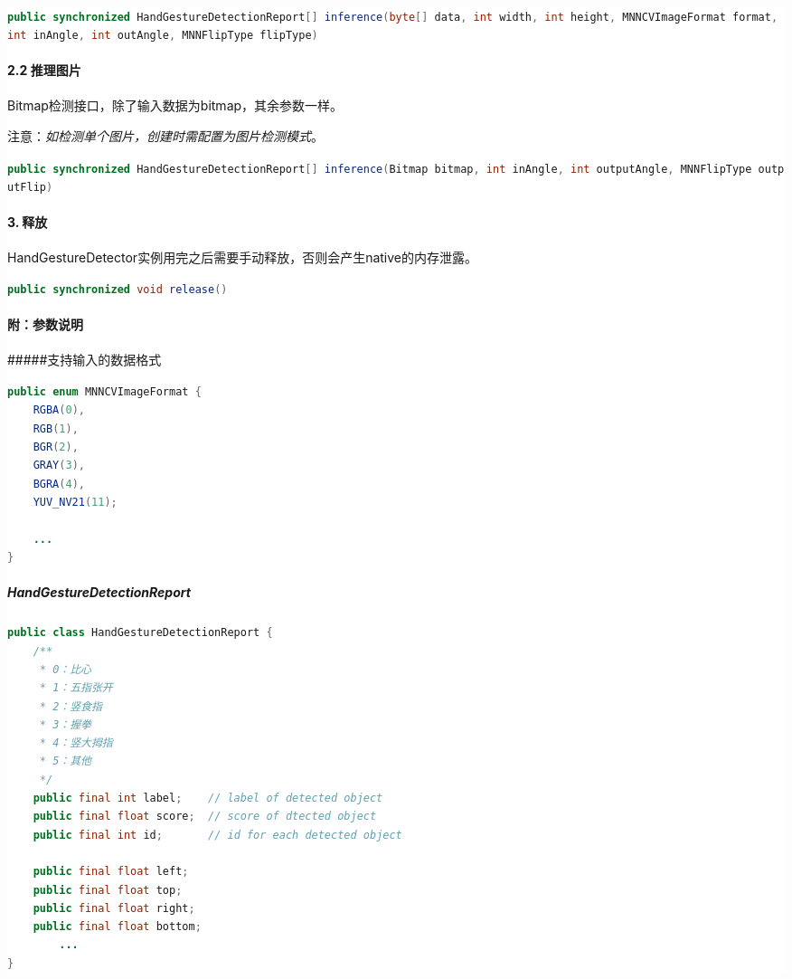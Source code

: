 ```java
public synchronized HandGestureDetectionReport[] inference(byte[] data, int width, int height, MNNCVImageFormat format, int inAngle, int outAngle, MNNFlipType flipType)
```

#### 2.2 推理图片

Bitmap检测接口，除了输入数据为bitmap，其余参数一样。

注意：*如检测单个图片，创建时需配置为图片检测模式*。

```java
public synchronized HandGestureDetectionReport[] inference(Bitmap bitmap, int inAngle, int outputAngle, MNNFlipType outputFlip)
```

#### 3. 释放

HandGestureDetector实例用完之后需要手动释放，否则会产生native的内存泄露。

```java
public synchronized void release()
```

#### 附：参数说明

#####<span id="format">支持输入的数据格式</span>

```java
public enum MNNCVImageFormat {
    RGBA(0),
    RGB(1),
    BGR(2),
    GRAY(3),
    BGRA(4),
    YUV_NV21(11);
  
    ...
}
```

##### HandGestureDetectionReport 

```java
public class HandGestureDetectionReport {
    /**
     * 0：比心
     * 1：五指张开
     * 2：竖食指
     * 3：握拳
     * 4：竖大拇指
     * 5：其他
     */
    public final int label;    // label of detected object
    public final float score;  // score of dtected object
    public final int id;       // id for each detected object

    public final float left;
    public final float top;
    public final float right;
    public final float bottom;
		...
}
```
